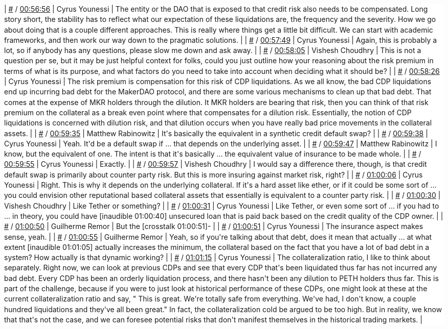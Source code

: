 | <a name=005656></a>[#](#005656) / [00:56:56](https://www.youtube.com/watch?v=AAYQZStoysQ&t=00h56m56s) | Cyrus Younessi | The entity or the DAO that is exposed to that credit risk also needs to be compensated. Long story short, the stability has to reflect what our expectation of these liquidations are, the frequency and the severity. How we go about doing that is a couple different approaches. This is really where things get a little bit difficult. We can start with academic frameworks, and then work our way down to the pragmatic solutions. |
| <a name=005749></a>[#](#005749) / [00:57:49](https://www.youtube.com/watch?v=AAYQZStoysQ&t=00h57m49s) | Cyrus Younessi | Again, this is probably a lot, so if anybody has any questions, please slow me down and ask away. |
| <a name=005805></a>[#](#005805) / [00:58:05](https://www.youtube.com/watch?v=AAYQZStoysQ&t=00h58m05s) | Vishesh Choudhry | This is not a question per se, but it may be just helpful context for folks, could you just outline how your reasoning about the risk premium in terms of what is its purpose, and what factors do you need to take into account when deciding what it should be? |
| <a name=005826></a>[#](#005826) / [00:58:26](https://www.youtube.com/watch?v=AAYQZStoysQ&t=00h58m26s) | Cyrus Younessi | The risk premium is compensation for this risk of CDP liquidations. As we all know, the bad CDP liquidations end up incurring bad debt for the MakerDAO protocol, and there are some various mechanisms to clean up that bad debt. That comes at the expense of MKR holders through the dilution. It MKR holders are bearing that risk, then you can think of that risk premium on the collateral as a break even point where that compensates for a dilution risk. Essentially, the notion of CDP liquidations is concerned with dilution risk, and that dilution occurs when you have really bad price movements in the collateral assets. |
| <a name=005935></a>[#](#005935) / [00:59:35](https://www.youtube.com/watch?v=AAYQZStoysQ&t=00h59m35s) | Matthew Rabinowitz | It's basically the equivalent in a synthetic credit default swap? |
| <a name=005938></a>[#](#005938) / [00:59:38](https://www.youtube.com/watch?v=AAYQZStoysQ&t=00h59m38s) | Cyrus Younessi | Yeah. It'd be a default swap if ... that depends on the underlying asset. |
| <a name=005947></a>[#](#005947) / [00:59:47](https://www.youtube.com/watch?v=AAYQZStoysQ&t=00h59m47s) | Matthew Rabinowitz | I know, but the equivalent of one. The intent is that it's basically ... the equivalent value of insurance to be made whole. |
| <a name=005955></a>[#](#005955) / [00:59:55](https://www.youtube.com/watch?v=AAYQZStoysQ&t=00h59m55s) | Cyrus Younessi | Exactly. |
| <a name=005957></a>[#](#005957) / [00:59:57](https://www.youtube.com/watch?v=AAYQZStoysQ&t=00h59m57s) | Vishesh Choudhry | I would say a difference there, though, is that credit default swap is primarily about counter party risk. But this is more insuring against market risk, right? |
| <a name=010006></a>[#](#010006) / [01:00:06](https://www.youtube.com/watch?v=AAYQZStoysQ&t=01h00m06s) | Cyrus Younessi | Right. This is why it depends on the underlying collateral. If it's a hard asset like ether, or if it could be some sort of ... you could envision other reputational based collateral assets that essentially is equivalent to a counter party risk. |
| <a name=010030></a>[#](#010030) / [01:00:30](https://www.youtube.com/watch?v=AAYQZStoysQ&t=01h00m30s) | Vishesh Choudhry | Like Tether or something? |
| <a name=010031></a>[#](#010031) / [01:00:31](https://www.youtube.com/watch?v=AAYQZStoysQ&t=01h00m31s) | Cyrus Younessi | Like Tether, or even some sort of ... if you had to ... in theory, you could have [inaudible 01:00:40] unsecured loan that is paid back based on the credit quality of the CDP owner. |
| <a name=010050></a>[#](#010050) / [01:00:50](https://www.youtube.com/watch?v=AAYQZStoysQ&t=01h00m50s) | Guilherme Remor | But the [crosstalk 01:00:51]- |
| <a name=010051></a>[#](#010051) / [01:00:51](https://www.youtube.com/watch?v=AAYQZStoysQ&t=01h00m51s) | Cyrus Younessi | The insurance aspect makes sense, yeah. |
| <a name=010055></a>[#](#010055) / [01:00:55](https://www.youtube.com/watch?v=AAYQZStoysQ&t=01h00m55s) | Guilherme Remor | Yeah, so if you're talking about that debt, does it mean that actually ... at what extent [inaudible 01:01:05] actually increases the minimum, the collateral based on the fact that you have a lot of bad debt in a system? How actually is that dynamic working? |
| <a name=010115></a>[#](#010115) / [01:01:15](https://www.youtube.com/watch?v=AAYQZStoysQ&t=01h01m15s) | Cyrus Younessi | The collateralization ratio, I like to think about separately. Right now, we can look at previous CDPs and see that every CDP that's been liquidated thus far has not incurred any bad debt. Every CDP has been an orderly liquidation process, and there hasn't been any dilution to PETH holders thus far. This is part of the challenge, because if you were to just look at historical performance of these CDPs, one might look at these at the current collateralization ratio and say, " This is great. We're totally safe from everything. We've had, I don't know, a couple hundred liquidations and they've all been great." In fact, the collateralization cold be argued to be too high. But in reality, we know that that's not the case, and we can foresee potential risks that don't manifest themselves in the historical trading markets. |